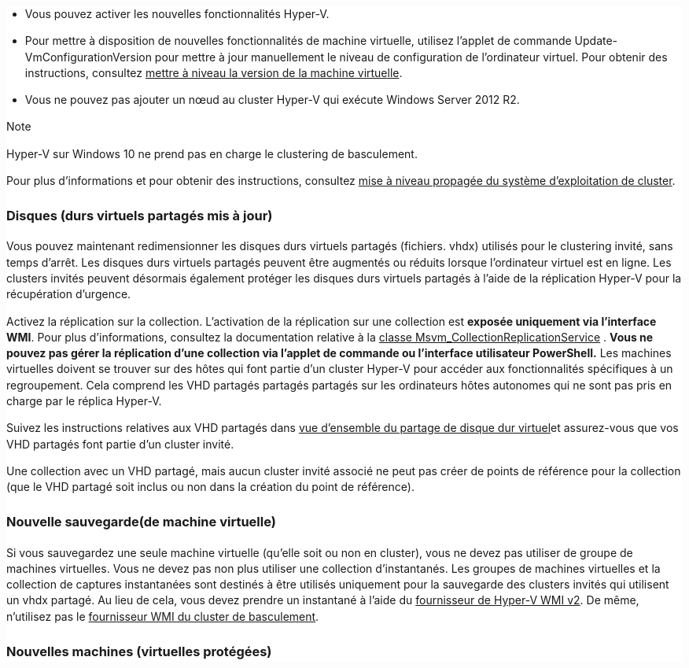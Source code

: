 -   Vous pouvez activer les nouvelles fonctionnalités Hyper-V.  
  
-   Pour mettre à disposition de nouvelles fonctionnalités de machine virtuelle, utilisez l’applet de commande Update-VmConfigurationVersion pour mettre à jour manuellement le niveau de configuration de l’ordinateur virtuel. Pour obtenir des instructions, consultez [mettre à niveau la version de la machine virtuelle](deploy/Upgrade-virtual-machine-version-in-Hyper-V-on-Windows-or-Windows-Server.md).    
-   Vous ne pouvez pas ajouter un nœud au cluster Hyper-V qui exécute Windows Server 2012 R2.  
  
> [!NOTE]  
> Hyper-V sur Windows 10 ne prend pas en charge le clustering de basculement.  
  
Pour plus d’informations et pour obtenir des instructions, consultez [mise à niveau propagée du système d’exploitation de cluster](https://technet.microsoft.com/library/dn850430.aspx).  

### <a name="shared-virtual-hard-disks-updated"></a>Disques \(durs virtuels partagés mis à jour\)
Vous pouvez maintenant redimensionner les disques durs virtuels partagés (fichiers. vhdx) utilisés pour le clustering invité, sans temps d’arrêt. Les disques durs virtuels partagés peuvent être augmentés ou réduits lorsque l’ordinateur virtuel est en ligne. Les clusters invités peuvent désormais également protéger les disques durs virtuels partagés à l’aide de la réplication Hyper-V pour la récupération d’urgence.

Activez la réplication sur la collection. L’activation de la réplication sur une collection est **exposée uniquement via l’interface WMI**. Pour plus d’informations, consultez la documentation relative à la [classe Msvm_CollectionReplicationService](https://msdn.microsoft.com/library/mt167787%28v=vs.85%29.aspx) . **Vous ne pouvez pas gérer la réplication d’une collection via l’applet de commande ou l’interface utilisateur PowerShell.** Les machines virtuelles doivent se trouver sur des hôtes qui font partie d’un cluster Hyper-V pour accéder aux fonctionnalités spécifiques à un regroupement. Cela comprend les VHD partagés partagés partagés sur les ordinateurs hôtes autonomes qui ne sont pas pris en charge par le réplica Hyper-V.

Suivez les instructions relatives aux VHD partagés dans [vue d’ensemble du partage de disque dur virtuel](https://technet.microsoft.com/library/dn281956.aspx)et assurez-vous que vos VHD partagés font partie d’un cluster invité. 

Une collection avec un VHD partagé, mais aucun cluster invité associé ne peut pas créer de points de référence pour la collection (que le VHD partagé soit inclus ou non dans la création du point de référence). 

### <a name="virtual-machine-backupnew"></a>Nouvelle sauvegarde\(de machine virtuelle\)

Si vous sauvegardez une seule machine virtuelle (qu’elle soit ou non en cluster), vous ne devez pas utiliser de groupe de machines virtuelles.  Vous ne devez pas non plus utiliser une collection d’instantanés. Les groupes de machines virtuelles et la collection de captures instantanées sont destinés à être utilisés uniquement pour la sauvegarde des clusters invités qui utilisent un vhdx partagé. Au lieu de cela, vous devez prendre un instantané à l’aide du [fournisseur de Hyper-V WMI v2](https://msdn.microsoft.com/library/windows/desktop/hh850319(v=vs.85).aspx). De même, n’utilisez pas le [fournisseur WMI du cluster de basculement](https://msdn.microsoft.com/library/windows/desktop/mt167750(v=vs.85).aspx).

### <a name="shielded-virtual-machines-new"></a>Nouvelles machines \(virtuelles protégées\)
